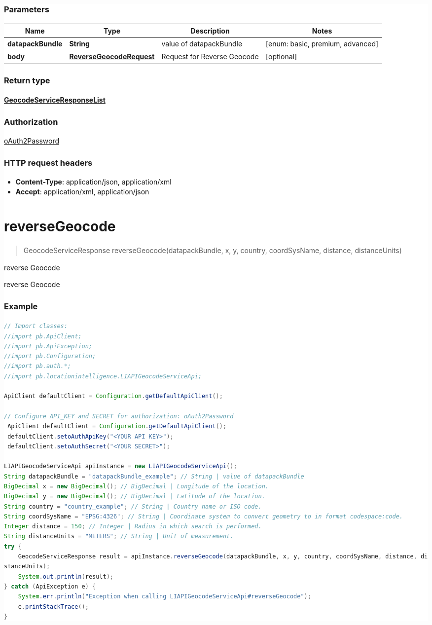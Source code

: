 ### Parameters

Name | Type | Description  | Notes
------------- | ------------- | ------------- | -------------
 **datapackBundle** | **String**| value of datapackBundle | [enum: basic, premium, advanced]
 **body** | [**ReverseGeocodeRequest**](ReverseGeocodeRequest.md)| Request for Reverse Geocode | [optional]

### Return type

[**GeocodeServiceResponseList**](GeocodeServiceResponseList.md)

### Authorization

[oAuth2Password](../README.md#oAuth2Password)

### HTTP request headers

 - **Content-Type**: application/json, application/xml
 - **Accept**: application/xml, application/json

<a name="reverseGeocode"></a>
# **reverseGeocode**
> GeocodeServiceResponse reverseGeocode(datapackBundle, x, y, country, coordSysName, distance, distanceUnits)

reverse Geocode

reverse Geocode

### Example
```java
// Import classes:
//import pb.ApiClient;
//import pb.ApiException;
//import pb.Configuration;
//import pb.auth.*;
//import pb.locationintelligence.LIAPIGeocodeServiceApi;

ApiClient defaultClient = Configuration.getDefaultApiClient();

// Configure API_KEY and SECRET for authorization: oAuth2Password
 ApiClient defaultClient = Configuration.getDefaultApiClient();
 defaultClient.setoAuthApiKey("<YOUR API KEY>");
 defaultClient.setoAuthSecret("<YOUR SECRET>");

LIAPIGeocodeServiceApi apiInstance = new LIAPIGeocodeServiceApi();
String datapackBundle = "datapackBundle_example"; // String | value of datapackBundle
BigDecimal x = new BigDecimal(); // BigDecimal | Longitude of the location.
BigDecimal y = new BigDecimal(); // BigDecimal | Latitude of the location.
String country = "country_example"; // String | Country name or ISO code.
String coordSysName = "EPSG:4326"; // String | Coordinate system to convert geometry to in format codespace:code.
Integer distance = 150; // Integer | Radius in which search is performed.
String distanceUnits = "METERS"; // String | Unit of measurement.
try {
    GeocodeServiceResponse result = apiInstance.reverseGeocode(datapackBundle, x, y, country, coordSysName, distance, distanceUnits);
    System.out.println(result);
} catch (ApiException e) {
    System.err.println("Exception when calling LIAPIGeocodeServiceApi#reverseGeocode");
    e.printStackTrace();
}
```